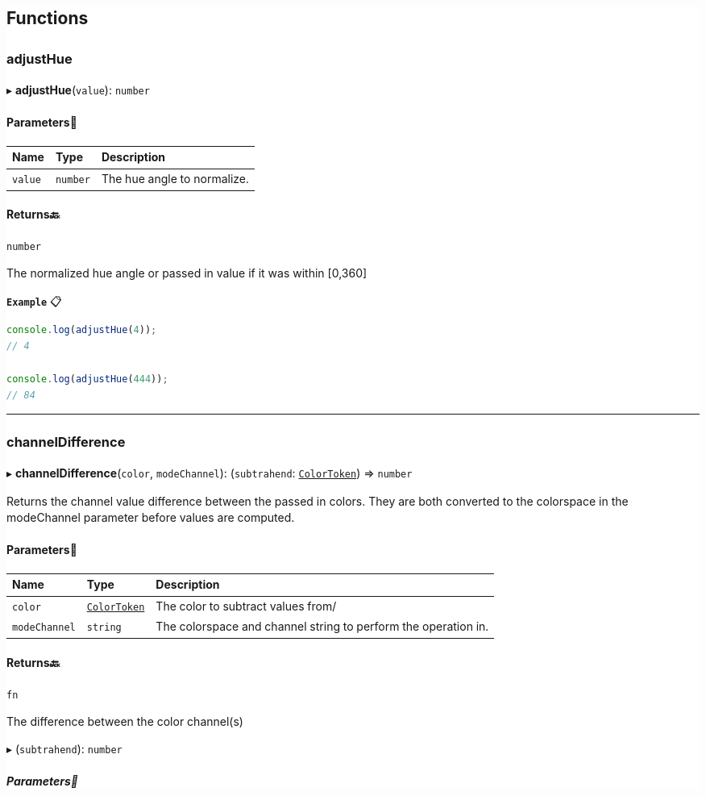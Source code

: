 ## Functions

### adjustHue

▸ **adjustHue**(`value`): `number`

#### Parameters:abacus:

| Name | Type | Description |
| :------ | :------ | :------ |
| `value` | `number` | The hue angle to normalize. |

#### Returns:back:

`number`

The normalized hue angle or passed in value if it was within [0,360]

**`Example`** :clipboard:

```ts
console.log(adjustHue(4));
// 4

console.log(adjustHue(444));
// 84
```

___

### channelDifference

▸ **channelDifference**(`color`, `modeChannel`): (`subtrahend`: [`ColorToken`](types.md#colortoken)) => `number`

Returns the channel value difference between the passed in colors. They are both converted to the colorspace in the modeChannel parameter before values are computed.

#### Parameters:abacus:

| Name | Type | Description |
| :------ | :------ | :------ |
| `color` | [`ColorToken`](types.md#colortoken) | The color to subtract values from/ |
| `modeChannel` | `string` | The colorspace and channel string to perform the operation in. |

#### Returns:back:

`fn`

The difference between the color channel(s)

▸ (`subtrahend`): `number`

##### Parameters:abacus:
